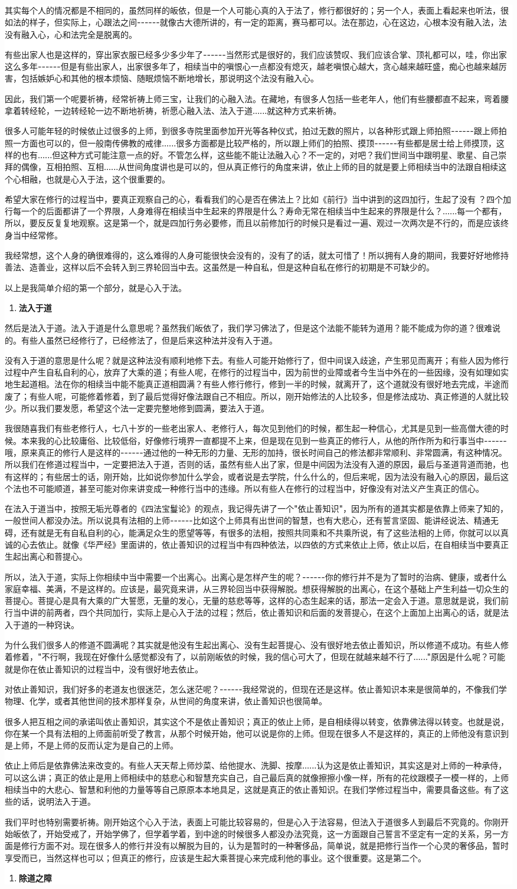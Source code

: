 其实每个人的情况都是不相同的，虽然同样的皈依，但是一个人可能心真的入于法了，修行都很好的；另一个人，表面上看起来也听法，很如法的样子，但实际上，心跟法之间------就像古大德所讲的，有一定的距离，赛马都可以。法在那边，心在这边，心根本没有融入法，法没有融入心，心和法完全是脱离的。

有些出家人也是这样的，穿出家衣服已经多少多少年了------当然形式是很好的，我们应该赞叹、我们应该合掌、顶礼都可以，哇，你出家这么多年------但是有些出家人，出家很多年了，相续当中的嗔恨心一点都没有熄灭，越老嗔恨心越大，贪心越来越旺盛，痴心也越来越厉害，包括嫉妒心和其他的根本烦恼、随眠烦恼不断地增长，那说明这个法没有融入心。

因此，我们第一个呢要祈祷，经常祈祷上师三宝，让我们的心融入法。在藏地，有很多人包括一些老年人，他们有些腰都直不起来，弯着腰拿着转经轮，一边转经轮一边不断地祈祷，祈愿心融入法、法入于道......就这种方式来祈祷。

很多人可能年轻的时候依止过很多的上师，到很多寺院里面参加开光等各种仪式，拍过无数的照片，以各种形式跟上师拍照------跟上师拍照一方面也可以的，但一般南传佛教的戒律......很多方面都是比较严格的，所以跟上师们的拍照、摸顶------有些都是居士给上师摸顶，这样的也有......但这种方式可能注意一点的好。不管怎么样，这些能不能让法融入心？不一定的，对吧？我们世间当中跟明星、歌星、自己崇拜的偶像，互相拍照、互相......从世间角度讲也是可以的，但从真正修行的角度来讲，依止上师的目的就是要上师相续当中的法跟自相续这个心相融，也就是心入于法，这个很重要的。

希望大家在修行的过程当中，要真正观察自己的心，看看我们的心是否在佛法上？比如《前行》当中讲到的这四加行，生起了没有 ？四个加行每一个的后面都讲了一个界限，人身难得在相续当中生起来的界限是什么？寿命无常在相续当中生起来的界限是什么？......每一个都有，所以，要反反复复地观察。这是第一个，就是四加行务必要修，而且以前修加行的时候只是看过一遍、观过一次两次是不行的，而是应该终身当中经常修。

我经常想，这个人身的确很难得的，这么难得的人身可能很快会没有的，没有了的话，就太可惜了！所以拥有人身的期间，我要好好地修持善法、造善业，这样以后不会转入到三界轮回当中去。这虽然是一种自私，但是这种自私在修行的初期是不可缺少的。

以上是我简单介绍的第一个部分，就是心入于法。

1. **法入于道**

然后是法入于道。法入于道是什么意思呢？虽然我们皈依了，我们学习佛法了，但是这个法能不能转为道用？能不能成为你的道？很难说的。有些人虽然已经修行了，已经修法了，但是后来这种法并没有入于道。

没有入于道的意思是什么呢？就是这种法没有顺利地修下去。有些人可能开始修行了，但中间误入歧途，产生邪见而离开；有些人因为修行过程中产生自私自利的心，放弃了大乘的道；有些人呢，在修行的过程当中，因为前世的业障或者今生当中外在的一些因缘，没有如理如实地生起道相。法在你的相续当中能不能真正道相圆满？有些人修行修行，修到一半的时候，就离开了，这个道就没有很好地去完成，半途而废了；有些人呢，可能修着修着，到了最后觉得好像法跟自己不相应。所以，刚开始修法的人比较多，但是修法成功、真正修道的人就比较少。所以我们要发愿，希望这个法一定要完整地修到圆满，要法入于道。

我很随喜我们有些老修行人，七八十岁的一些老出家人、老修行人，每次见到他们的时候，都生起一种信心，尤其是见到一些高僧大德的时候。本来我的心比较庸俗、比较低俗，好像修行境界一直都提不上来，但是现在见到一些真正的修行人，从他的所作所为和行事当中------哦，原来真正的修行人是这样的------通过他的一种无形的力量、无形的加持，很长时间自己的修法都非常顺利、非常圆满，有这种情况。所以我们在修道过程当中，一定要把法入于道，否则的话，虽然有些人出了家，但是中间因为法没有入道的原因，最后与圣道背道而驰，也有这样的；有些居士的话，刚开始，比如说你参加什么学会，或者说是去学院，什么什么的，但后来呢，因为法没有融入心的原因，最后这个法也不可能顺道，甚至可能对你来讲变成一种修行当中的违缘。所以有些人在修行的过程当中，好像没有对法义产生真正的信心。

在法入于道当中，按照无垢光尊者的《四法宝鬘论》的观点，我记得先讲了一个"依止善知识"，因为所有的道其实都是依靠上师来了知的，一般世间人都没办法。所以说具有法相的上师------比如这个上师具有出世间的智慧，也有大悲心，还有誓言坚固、能讲经说法、精通无碍，还有就是无有自私自利的心，能满足众生的愿望等等，有很多的法相，按照共同乘和不共乘所说，有了这些法相的上师，你就可以以真诚的心去依止。就像《华严经》里面讲的，依止善知识的过程当中有四种依法，以四依的方式来依止上师，依止以后，在自相续当中要真正生起出离心和菩提心。

所以，法入于道，实际上你相续中当中需要一个出离心。出离心是怎样产生的呢？------你的修行并不是为了暂时的治病、健康，或者什么家庭幸福、美满，不是这样的。应该是，最究竟来讲，从三界轮回当中获得解脱。想获得解脱的出离心，在这个基础上产生利益一切众生的菩提心。菩提心是具有大乘的广大誓愿，无量的发心，无量的慈悲等等，这样的心态生起来的话，那法一定会入于道。意思就是说，我们前行当中讲的前两者，四个共同加行，实际上是心入于法的过程；然后，依止善知识和后面的发菩提心，在这个上面加上出离心的话，就是法入于道的一种窍诀。

为什么我们很多人的修道不圆满呢？其实就是他没有生起出离心、没有生起菩提心、没有很好地去依止善知识，所以修道不成功。有些人修着修着，"不行啊，我现在好像什么感觉都没有了，以前刚皈依的时候，我的信心可大了，但现在就越来越不行了......"原因是什么呢？可能就是你在依止善知识的过程当中，没有很好地去依止。

对依止善知识，我们好多的老道友也很迷茫，怎么迷茫呢？------我经常说的，但现在还是这样。依止善知识本来是很简单的，不像我们学物理、化学，或者其他世间的技术那样复杂，从世间的角度来讲，依止善知识也很简单。

很多人把互相之间的承诺叫依止善知识，其实这个不是依止善知识；真正的依止上师，是自相续得以转变，依靠佛法得以转变。也就是说，你在某一个具有法相的上师面前听受了教言，从那个时候开始，他可以说是你的上师。但现在很多人不是这样的，真正的上师他没有意识到是上师，不是上师的反而认定为是自己的上师。

依止上师后是依靠佛法来改变的。有些人天天帮上师炒菜、给他提水、洗脚、按摩......认为这是依止善知识，其实这是对上师的一种承侍，可以这么讲；真正的依止是用上师相续中的慈悲心和智慧充实自己，自己最后真的就像擦擦小像一样，所有的花纹跟模子一模一样的，上师相续当中的大悲心、智慧和利他的力量等等自己原原本本地具足，这就是真正的依止善知识。在我们学修过程当中，需要具备这些。有了这些的话，说明法入于道。

我们平时也特别需要祈祷。刚开始这个心入于法，表面上可能比较容易的，但是心入于法容易，但法入于道很多人到最后不究竟的。你刚开始皈依了，开始受戒了，开始学佛了，但学着学着，到中途的时候很多人都没办法究竟，这一方面跟自己誓言不坚定有一定的关系，另一方面是修行方面不对。现在很多人的修行并没有以解脱为目的，认为是暂时的一种奢侈品，简单说，就是把修行当作一个心灵的奢侈品，暂时享受而已，当然这样也可以；但真正的修行，应该是生起大乘菩提心来完成利他的事业。这个很重要。这是第二个。

1. **除道之障**
